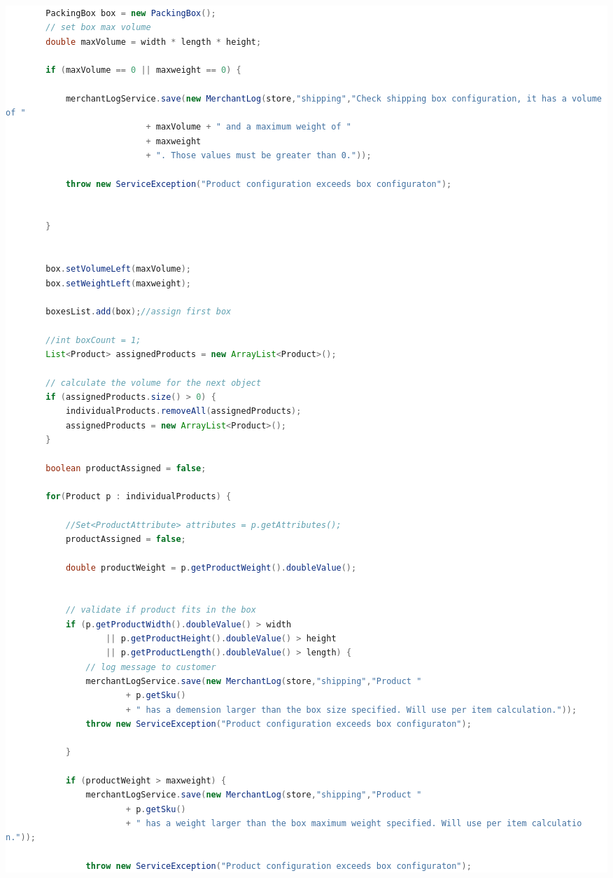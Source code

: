 ```java
		PackingBox box = new PackingBox();
		// set box max volume
		double maxVolume = width * length * height;

		if (maxVolume == 0 || maxweight == 0) {
			
			merchantLogService.save(new MerchantLog(store,"shipping","Check shipping box configuration, it has a volume of "
							+ maxVolume + " and a maximum weight of "
							+ maxweight
							+ ". Those values must be greater than 0."));
			
			throw new ServiceException("Product configuration exceeds box configuraton");
			

		}
		
		
		box.setVolumeLeft(maxVolume);
		box.setWeightLeft(maxweight);

		boxesList.add(box);//assign first box

		//int boxCount = 1;
		List<Product> assignedProducts = new ArrayList<Product>();

		// calculate the volume for the next object
		if (assignedProducts.size() > 0) {
			individualProducts.removeAll(assignedProducts);
			assignedProducts = new ArrayList<Product>();
		}

		boolean productAssigned = false;

		for(Product p : individualProducts) {

			//Set<ProductAttribute> attributes = p.getAttributes();
			productAssigned = false;

			double productWeight = p.getProductWeight().doubleValue();


			// validate if product fits in the box
			if (p.getProductWidth().doubleValue() > width
					|| p.getProductHeight().doubleValue() > height
					|| p.getProductLength().doubleValue() > length) {
				// log message to customer
				merchantLogService.save(new MerchantLog(store,"shipping","Product "
						+ p.getSku()
						+ " has a demension larger than the box size specified. Will use per item calculation."));
				throw new ServiceException("Product configuration exceeds box configuraton");

			}

			if (productWeight > maxweight) {
				merchantLogService.save(new MerchantLog(store,"shipping","Product "
						+ p.getSku()
						+ " has a weight larger than the box maximum weight specified. Will use per item calculation."));
				
				throw new ServiceException("Product configuration exceeds box configuraton");

```
